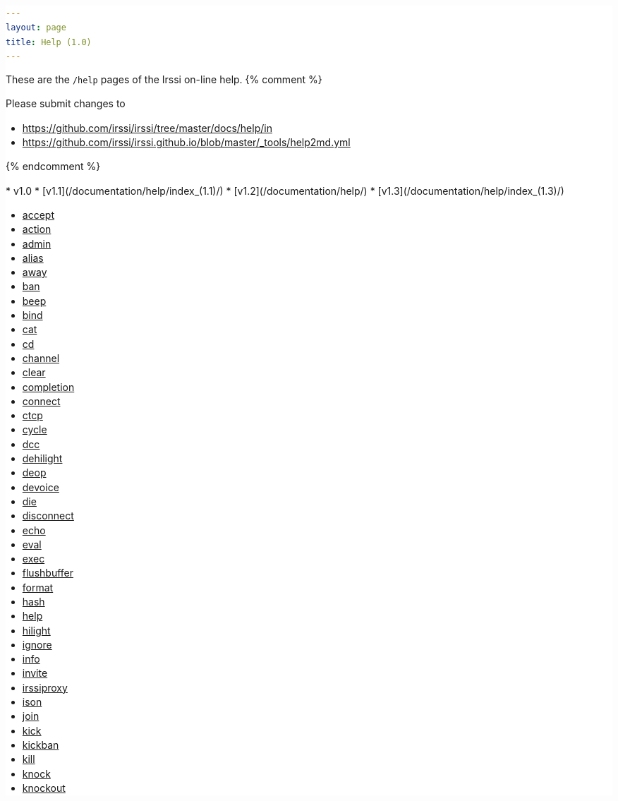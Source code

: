 ```yaml
---
layout: page
title: Help (1.0)
---
```


These are the `/help` pages of the Irssi on-line help.
{% comment %}

Please submit changes to
- https://github.com/irssi/irssi/tree/master/docs/help/in
- https://github.com/irssi/irssi.github.io/blob/master/_tools/help2md.yml

{% endcomment %}

<div markdown="1" class="version">
* v1.0
* [v1.1](/documentation/help/index_(1.1)/)
* [v1.2](/documentation/help/)
* [v1.3](/documentation/help/index_(1.3)/)
</div>

<div markdown="1" class="helpindex">

* [accept](../accept/)
* [action](../action/)
* [admin](../admin/)
* [alias](../alias/)
* [away](../away/)
* [ban](../ban/)
* [beep](../beep/)
* [bind](../bind/)
* [cat](../cat/)
* [cd](../cd/)
* [channel](../channel/)
* [clear](../clear/)
* [completion](../completion/)
* [connect](../connect/)
* [ctcp](../ctcp/)
* [cycle](../cycle/)
* [dcc](../dcc/)
* [dehilight](../dehilight/)
* [deop](../deop/)
* [devoice](../devoice/)
* [die](../die/)
* [disconnect](../disconnect/)
* [echo](../echo/)
* [eval](../eval/)
* [exec](../exec/)
* [flushbuffer](../flushbuffer/)
* [format](../format/)
* [hash](../hash/)
* [help](../help/)
* [hilight](../hilight/)
* [ignore](../ignore/)
* [info](../info/)
* [invite](../invite/)
* [irssiproxy](../irssiproxy/)
* [ison](../ison/)
* [join](../join/)
* [kick](../kick/)
* [kickban](../kickban/)
* [kill](../kill/)
* [knock](../knock/)
* [knockout](../knockout/)